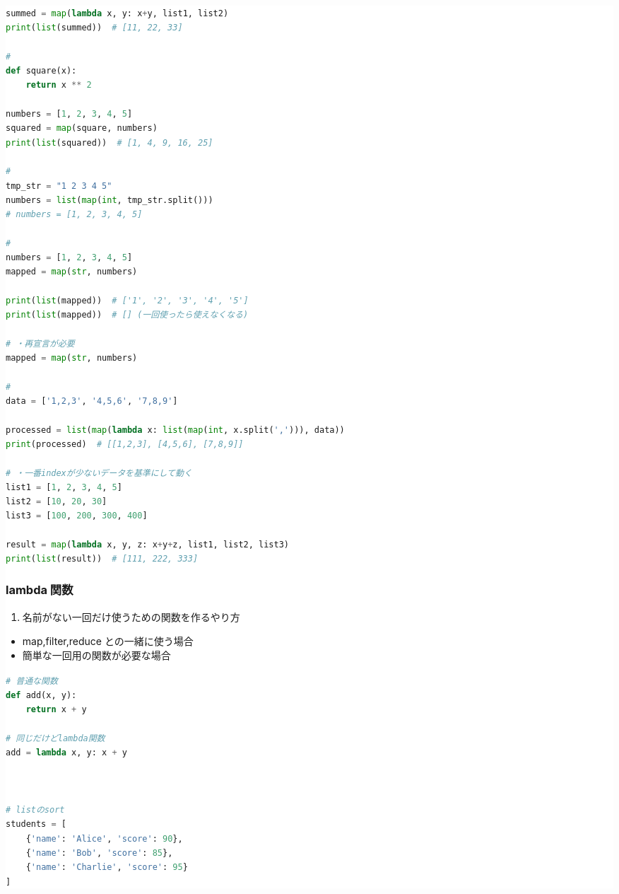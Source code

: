 ```python
summed = map(lambda x, y: x+y, list1, list2)
print(list(summed))  # [11, 22, 33]

#
def square(x):
    return x ** 2

numbers = [1, 2, 3, 4, 5]
squared = map(square, numbers)
print(list(squared))  # [1, 4, 9, 16, 25]

#
tmp_str = "1 2 3 4 5"
numbers = list(map(int, tmp_str.split()))
# numbers = [1, 2, 3, 4, 5]

#
numbers = [1, 2, 3, 4, 5]
mapped = map(str, numbers)

print(list(mapped))  # ['1', '2', '3', '4', '5']
print(list(mapped))  # [] (一回使ったら使えなくなる)

# ・再宣言が必要
mapped = map(str, numbers)

#
data = ['1,2,3', '4,5,6', '7,8,9']

processed = list(map(lambda x: list(map(int, x.split(','))), data))
print(processed)  # [[1,2,3], [4,5,6], [7,8,9]]

# ・一番indexが少ないデータを基準にして動く
list1 = [1, 2, 3, 4, 5]
list2 = [10, 20, 30]
list3 = [100, 200, 300, 400]

result = map(lambda x, y, z: x+y+z, list1, list2, list3)
print(list(result))  # [111, 222, 333]
```

### lambda 関数

1. 名前がない一回だけ使うための関数を作るやり方

- map,filter,reduce との一緒に使う場合
- 簡単な一回用の関数が必要な場合

```python
# 普通な関数
def add(x, y):
    return x + y

# 同じだけどlambda関数
add = lambda x, y: x + y



# listのsort
students = [
    {'name': 'Alice', 'score': 90},
    {'name': 'Bob', 'score': 85},
    {'name': 'Charlie', 'score': 95}
]
```